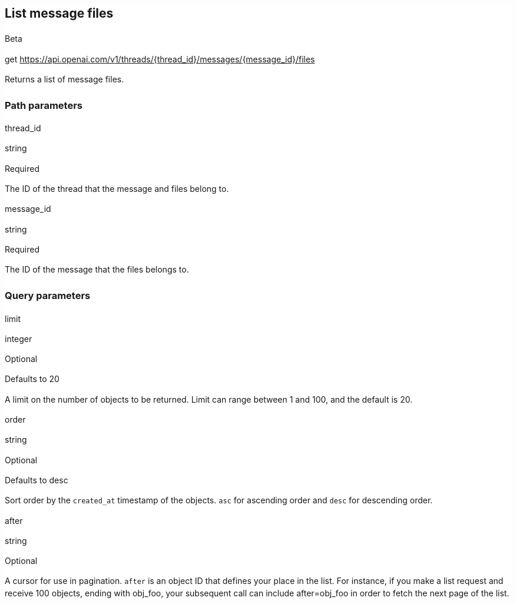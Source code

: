 ## List message files

Beta

get https://api.openai.com/v1/threads/{thread_id}/messages/{message_id}/files

Returns a list of message files.

### Path parameters

thread_id

string

Required

The ID of the thread that the message and files belong to.

message_id

string

Required

The ID of the message that the files belongs to.

### Query parameters

limit

integer

Optional

Defaults to 20

A limit on the number of objects to be returned. Limit can range between 1 and
100, and the default is 20.

order

string

Optional

Defaults to desc

Sort order by the `created_at` timestamp of the objects. `asc` for ascending
order and `desc` for descending order.

after

string

Optional

A cursor for use in pagination. `after` is an object ID that defines your
place in the list. For instance, if you make a list request and receive 100
objects, ending with obj_foo, your subsequent call can include after=obj_foo
in order to fetch the next page of the list.
